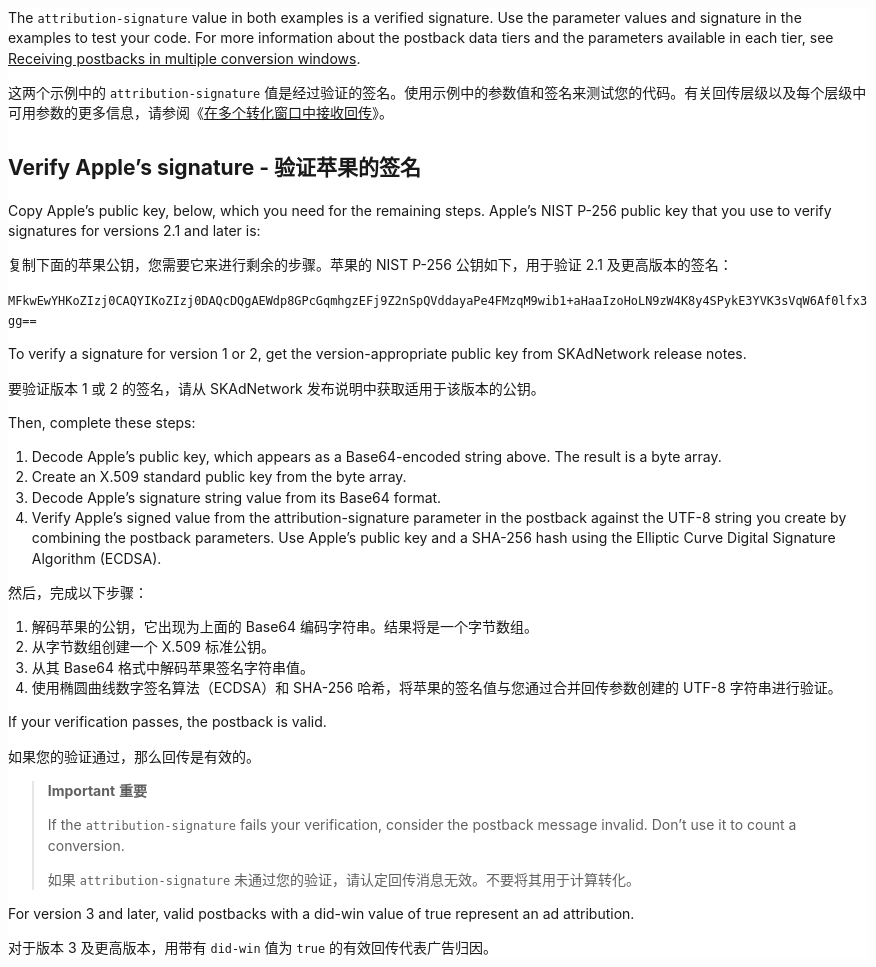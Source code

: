 The `attribution-signature` value in both examples is a verified signature. Use the parameter values and signature in the examples to test your code. For more information about the postback data tiers and the parameters available in each tier, see [Receiving postbacks in multiple conversion windows](https://developer.apple.com/documentation/storekit/receiving-postbacks-in-multiple-conversion-windows).

这两个示例中的 `attribution-signature` 值是经过验证的签名。使用示例中的参数值和签名来测试您的代码。有关回传层级以及每个层级中可用参数的更多信息，请参阅《[在多个转化窗口中接收回传](https://developer.apple.com/documentation/storekit/receiving-postbacks-in-multiple-conversion-windows)》。

## Verify Apple’s signature - 验证苹果的签名

Copy Apple’s public key, below, which you need for the remaining steps. Apple’s NIST P-256 public key that you use to verify signatures for versions 2.1 and later is:

复制下面的苹果公钥，您需要它来进行剩余的步骤。苹果的 NIST P-256 公钥如下，用于验证 2.1 及更高版本的签名：

```
MFkwEwYHKoZIzj0CAQYIKoZIzj0DAQcDQgAEWdp8GPcGqmhgzEFj9Z2nSpQVddayaPe4FMzqM9wib1+aHaaIzoHoLN9zW4K8y4SPykE3YVK3sVqW6Af0lfx3gg==
```

To verify a signature for version 1 or 2, get the version-appropriate public key from SKAdNetwork release notes.

要验证版本 1 或 2 的签名，请从 SKAdNetwork 发布说明中获取适用于该版本的公钥。

Then, complete these steps:

1. Decode Apple’s public key, which appears as a Base64-encoded string above. The result is a byte array.
2. Create an X.509 standard public key from the byte array.
3. Decode Apple’s signature string value from its Base64 format.
4. Verify Apple’s signed value from the attribution-signature parameter in the postback against the UTF-8 string you create by combining the postback parameters. Use Apple’s public key and a SHA-256 hash using the Elliptic Curve Digital Signature Algorithm (ECDSA).

然后，完成以下步骤：

1. 解码苹果的公钥，它出现为上面的 Base64 编码字符串。结果将是一个字节数组。
2. 从字节数组创建一个 X.509 标准公钥。
3. 从其 Base64 格式中解码苹果签名字符串值。
4. 使用椭圆曲线数字签名算法（ECDSA）和 SHA-256 哈希，将苹果的签名值与您通过合并回传参数创建的 UTF-8 字符串进行验证。

If your verification passes, the postback is valid.

如果您的验证通过，那么回传是有效的。

> **Important** **重要**
>
> If the `attribution-signature` fails your verification, consider the postback message invalid. Don’t use it to count a conversion.
> 
> 如果 `attribution-signature` 未通过您的验证，请认定回传消息无效。不要将其用于计算转化。

For version 3 and later, valid postbacks with a did-win value of true represent an ad attribution.

对于版本 3 及更高版本，用带有 `did-win` 值为 `true` 的有效回传代表广告归因。
